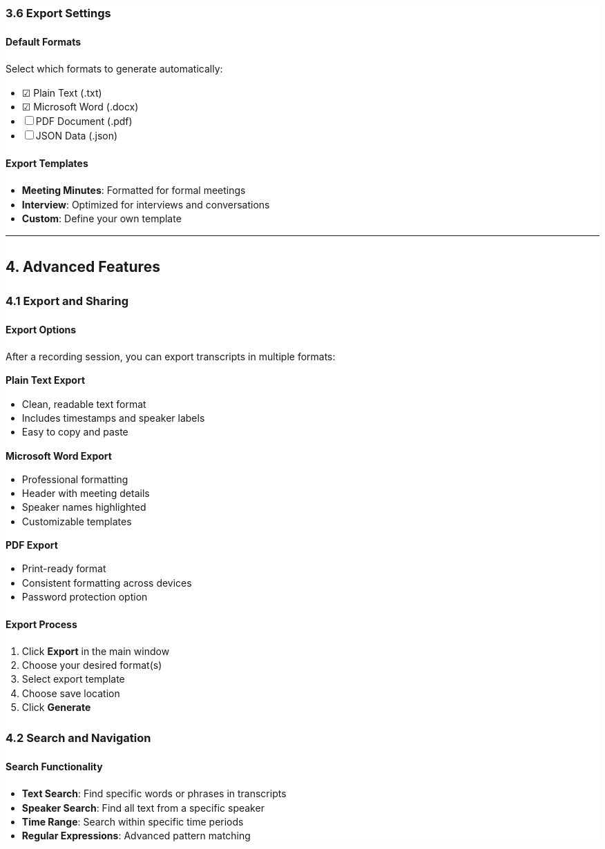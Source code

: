 ### 3.6 Export Settings

#### Default Formats
Select which formats to generate automatically:
- ☑ Plain Text (.txt)
- ☑ Microsoft Word (.docx)
- ☐ PDF Document (.pdf)
- ☐ JSON Data (.json)

#### Export Templates
- **Meeting Minutes**: Formatted for formal meetings
- **Interview**: Optimized for interviews and conversations
- **Custom**: Define your own template

---

## 4. Advanced Features

### 4.1 Export and Sharing

#### Export Options
After a recording session, you can export transcripts in multiple formats:

**Plain Text Export**
- Clean, readable text format
- Includes timestamps and speaker labels
- Easy to copy and paste

**Microsoft Word Export**
- Professional formatting
- Header with meeting details
- Speaker names highlighted
- Customizable templates

**PDF Export**
- Print-ready format
- Consistent formatting across devices
- Password protection option

#### Export Process
1. Click **Export** in the main window
2. Choose your desired format(s)
3. Select export template
4. Choose save location
5. Click **Generate**

### 4.2 Search and Navigation

#### Search Functionality
- **Text Search**: Find specific words or phrases in transcripts
- **Speaker Search**: Find all text from a specific speaker
- **Time Range**: Search within specific time periods
- **Regular Expressions**: Advanced pattern matching
